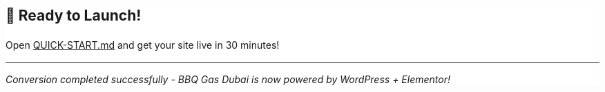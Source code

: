 
## 🚀 Ready to Launch!

Open [QUICK-START.md](./QUICK-START.md) and get your site live in 30 minutes!

---

*Conversion completed successfully - BBQ Gas Dubai is now powered by WordPress + Elementor!*

